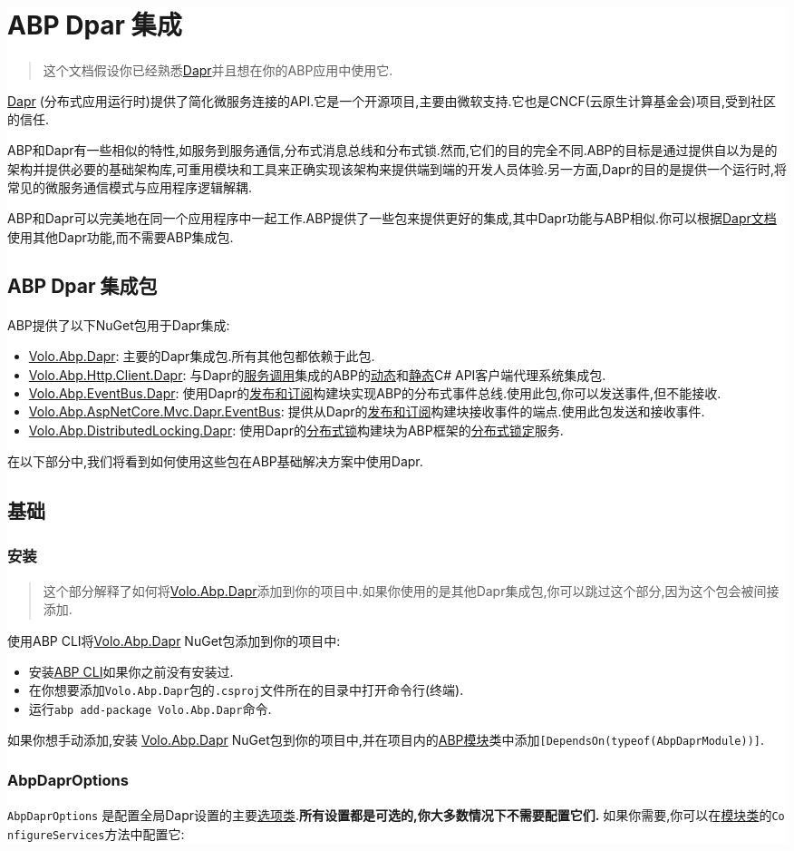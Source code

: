# ABP Dpar 集成

> 这个文档假设你已经熟悉[Dapr](https://dapr.io/)并且想在你的ABP应用中使用它.

[Dapr](https://dapr.io/) (分布式应用运行时)提供了简化微服务连接的API.它是一个开源项目,主要由微软支持.它也是CNCF(云原生计算基金会)项目,受到社区的信任.

ABP和Dapr有一些相似的特性,如服务到服务通信,分布式消息总线和分布式锁.然而,它们的目的完全不同.ABP的目标是通过提供自以为是的架构并提供必要的基础架构库,可重用模块和工具来正确实现该架构来提供端到端的开发人员体验.另一方面,Dapr的目的是提供一个运行时,将常见的微服务通信模式与应用程序逻辑解耦.

ABP和Dapr可以完美地在同一个应用程序中一起工作.ABP提供了一些包来提供更好的集成,其中Dapr功能与ABP相似.你可以根据[Dapr文档](https://docs.dapr.io/)使用其他Dapr功能,而不需要ABP集成包.

## ABP Dpar 集成包

ABP提供了以下NuGet包用于Dapr集成:

* [Volo.Abp.Dapr](https://www.nuget.org/packages/Volo.Abp.Dapr): 主要的Dapr集成包.所有其他包都依赖于此包.
* [Volo.Abp.Http.Client.Dapr](https://www.nuget.org/packages/Volo.Abp.Http.Client.Dapr): 与Dapr的[服务调用](https://docs.dapr.io/developing-applications/building-blocks/service-invocation/service-invocation-overview/)集成的ABP的[动态](../API/Dynamic-CSharp-API-Clients.md)和[静态](../API/Static-CSharp-API-Clients.md)C# API客户端代理系统集成包.
* [Volo.Abp.EventBus.Dapr](https://www.nuget.org/packages/Volo.Abp.EventBus.Dapr): 使用Dapr的[发布和订阅](https://docs.dapr.io/developing-applications/building-blocks/pubsub/)构建块实现ABP的分布式事件总线.使用此包,你可以发送事件,但不能接收.
* [Volo.Abp.AspNetCore.Mvc.Dapr.EventBus](https://www.nuget.org/packages/Volo.Abp.AspNetCore.Mvc.Dapr.EventBus): 提供从Dapr的[发布和订阅](https://docs.dapr.io/developing-applications/building-blocks/pubsub/)构建块接收事件的端点.使用此包发送和接收事件.
* [Volo.Abp.DistributedLocking.Dapr](https://www.nuget.org/packages/Volo.Abp.DistributedLocking.Dapr): 使用Dapr的[分布式锁](https://docs.dapr.io/developing-applications/building-blocks/distributed-lock/)构建块为ABP框架的[分布式锁定](../Distributed-Locking.md)服务.

在以下部分中,我们将看到如何使用这些包在ABP基础解决方案中使用Dapr.

## 基础

### 安装

> 这个部分解释了如何将[Volo.Abp.Dapr](https://www.nuget.org/packages/Volo.Abp.Dapr)添加到你的项目中.如果你使用的是其他Dapr集成包,你可以跳过这个部分,因为这个包会被间接添加.

使用ABP CLI将[Volo.Abp.Dapr](https://www.nuget.org/packages/Volo.Abp.Dapr) NuGet包添加到你的项目中:

* 安装[ABP CLI](https://docs.abp.io/en/abp/latest/CLI)如果你之前没有安装过.
* 在你想要添加`Volo.Abp.Dapr`包的`.csproj`文件所在的目录中打开命令行(终端).
* 运行`abp add-package Volo.Abp.Dapr`命令.

如果你想手动添加,安装 [Volo.Abp.Dapr](https://www.nuget.org/packages/Volo.Abp.Dapr) NuGet包到你的项目中,并在项目内的[ABP模块](../Module-Development-Basics.md)类中添加`[DependsOn(typeof(AbpDaprModule))]`.

### AbpDaprOptions

`AbpDaprOptions` 是配置全局Dapr设置的主要[选项类](../Options.md).**所有设置都是可选的,你大多数情况下不需要配置它们.** 如果你需要,你可以在[模块类](../Module-Development-Basics.md)的`ConfigureServices`方法中配置它:
